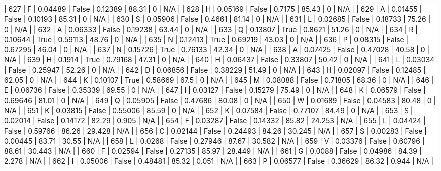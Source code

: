 |   627 | F    |         0.04489 | False     |                          0.12389 |                 88.31 |         0     | N/A            |
|   628 | H    |         0.05169 | False     |                          0.7175  |                 85.43 |         0     | N/A            |
|   629 | A    |         0.01455 | False     |                          0.10193 |                 85.31 |         0     | N/A            |
|   630 | S    |         0.05906 | False     |                          0.4661  |                 81.14 |         0     | N/A            |
|   631 | L    |         0.02685 | False     |                          0.18733 |                 75.26 |         0     | N/A            |
|   632 | A    |         0.06333 | False     |                          0.19238 |                 63.44 |         0     | N/A            |
|   633 | Q    |         0.13807 | True      |                          0.8621  |                 51.26 |         0     | N/A            |
|   634 | R    |         0.10644 | True      |                          0.59113 |                 48.76 |         0     | N/A            |
|   635 | N    |         0.12413 | True      |                          0.69219 |                 43.03 |         0     | N/A            |
|   636 | P    |         0.08315 | False     |                          0.67295 |                 46.04 |         0     | N/A            |
|   637 | N    |         0.15726 | True      |                          0.76133 |                 42.34 |         0     | N/A            |
|   638 | A    |         0.07425 | False     |                          0.47028 |                 40.58 |         0     | N/A            |
|   639 | H    |         0.1914  | True      |                          0.79168 |                 47.31 |         0     | N/A            |
|   640 | H    |         0.06437 | False     |                          0.33807 |                 50.42 |         0     | N/A            |
|   641 | L    |         0.03034 | False     |                          0.25947 |                 52.26 |         0     | N/A            |
|   642 | D    |         0.06856 | False     |                          0.38229 |                 51.49 |         0     | N/A            |
|   643 | H    |         0.02097 | False     |                          0.12485 |                 62.05 |         0     | N/A            |
|   644 | K    |         0.10107 | True      |                          0.58669 |                 67.5  |         0     | N/A            |
|   645 | M    |         0.08088 | False     |                          0.71805 |                 68.36 |         0     | N/A            |
|   646 | E    |         0.06736 | False     |                          0.35339 |                 69.55 |         0     | N/A            |
|   647 | I    |         0.03127 | False     |                          0.15279 |                 75.49 |         0     | N/A            |
|   648 | K    |         0.06579 | False     |                          0.69646 |                 81.01 |         0     | N/A            |
|   649 | Q    |         0.05905 | False     |                          0.47686 |                 80.08 |         0     | N/A            |
|   650 | W    |         0.01689 | False     |                          0.04583 |                 80.48 |         0     | N/A            |
|   651 | K    |         0.03815 | False     |                          0.55006 |                 85.59 |         0     | N/A            |
|   652 | K    |         0.07584 | False     |                          0.77107 |                 84.49 |         0     | N/A            |
|   653 | S    |         0.02014 | False     |                          0.14172 |                 82.29 |         0.905 | N/A            |
|   654 | F    |         0.03287 | False     |                          0.14332 |                 85.82 |        24.253 | N/A            |
|   655 | L    |         0.04424 | False     |                          0.59766 |                 86.26 |        29.428 | N/A            |
|   656 | C    |         0.02144 | False     |                          0.24493 |                 84.26 |        30.245 | N/A            |
|   657 | S    |         0.00283 | False     |                          0.00445 |                 83.71 |        30.55  | N/A            |
|   658 | L    |         0.0268  | False     |                          0.27946 |                 87.67 |        30.582 | N/A            |
|   659 | V    |         0.03376 | False     |                          0.60796 |                 88.61 |        30.443 | N/A            |
|   660 | F    |         0.02594 | False     |                          0.27135 |                 85.97 |        28.449 | N/A            |
|   661 | G    |         0.0088  | False     |                          0.04986 |                 84.39 |         2.278 | N/A            |
|   662 | I    |         0.05006 | False     |                          0.48481 |                 85.32 |         0.051 | N/A            |
|   663 | P    |         0.06577 | False     |                          0.36629 |                 86.32 |         0.944 | N/A            |